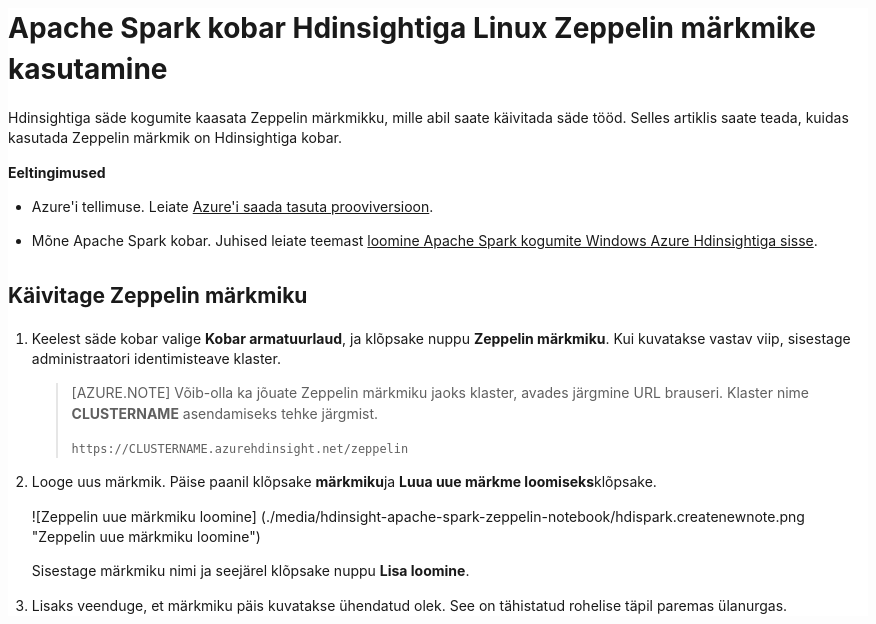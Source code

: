 <properties 
    pageTitle="Säde kobar Hdinsightiga Linux Zeppelin märkmike abil | Microsoft Azure'i" 
    description="Üksikasjalikud juhised, kuidas Zeppelin märkmike kasutamiseks säde kogumite Hdinsightiga Linux." 
    services="hdinsight" 
    documentationCenter="" 
    authors="nitinme" 
    manager="jhubbard" 
    editor="cgronlun"/>

<tags 
    ms.service="hdinsight" 
    ms.workload="big-data" 
    ms.tgt_pltfrm="na" 
    ms.devlang="na" 
    ms.topic="article" 
    ms.date="10/05/2016" 
    ms.author="nitinme"/>


# <a name="use-zeppelin-notebooks-with-apache-spark-cluster-on-hdinsight-linux"></a>Apache Spark kobar Hdinsightiga Linux Zeppelin märkmike kasutamine

Hdinsightiga säde kogumite kaasata Zeppelin märkmikku, mille abil saate käivitada säde tööd. Selles artiklis saate teada, kuidas kasutada Zeppelin märkmik on Hdinsightiga kobar.


**Eeltingimused**

* Azure'i tellimuse. Leiate [Azure'i saada tasuta prooviversioon](https://azure.microsoft.com/documentation/videos/get-azure-free-trial-for-testing-hadoop-in-hdinsight/).

* Mõne Apache Spark kobar. Juhised leiate teemast [loomine Apache Spark kogumite Windows Azure Hdinsightiga sisse](hdinsight-apache-spark-jupyter-spark-sql.md).

## <a name="launch-a-zeppelin-notebook"></a>Käivitage Zeppelin märkmiku

1. Keelest säde kobar valige **Kobar armatuurlaud**, ja klõpsake nuppu **Zeppelin märkmiku**. Kui kuvatakse vastav viip, sisestage administraatori identimisteave klaster.

    > [AZURE.NOTE] Võib-olla ka jõuate Zeppelin märkmiku jaoks klaster, avades järgmine URL brauseri. Klaster nime __CLUSTERNAME__ asendamiseks tehke järgmist.
    >
    > `https://CLUSTERNAME.azurehdinsight.net/zeppelin`

2. Looge uus märkmik. Päise paanil klõpsake **märkmiku**ja **Luua uue märkme loomiseks**klõpsake.

    ![Zeppelin uue märkmiku loomine] (./media/hdinsight-apache-spark-zeppelin-notebook/hdispark.createnewnote.png "Zeppelin uue märkmiku loomine")

    Sisestage märkmiku nimi ja seejärel klõpsake nuppu **Lisa loomine**.

3. Lisaks veenduge, et märkmiku päis kuvatakse ühendatud olek. See on tähistatud rohelise täpil paremas ülanurgas.


[hdinsight-versions]: hdinsight-component-versioning.md
[hdinsight-upload-data]: hdinsight-upload-data.md
[hdinsight-storage]: hdinsight-hadoop-use-blob-storage.md
[azure-purchase-options]: http://azure.microsoft.com/pricing/purchase-options/
[azure-member-offers]: http://azure.microsoft.com/pricing/member-offers/
[azure-free-trial]: http://azure.microsoft.com/pricing/free-trial/
[azure-management-portal]: https://manage.windowsazure.com/
[azure-create-storageaccount]: storage-create-storage-account.md 